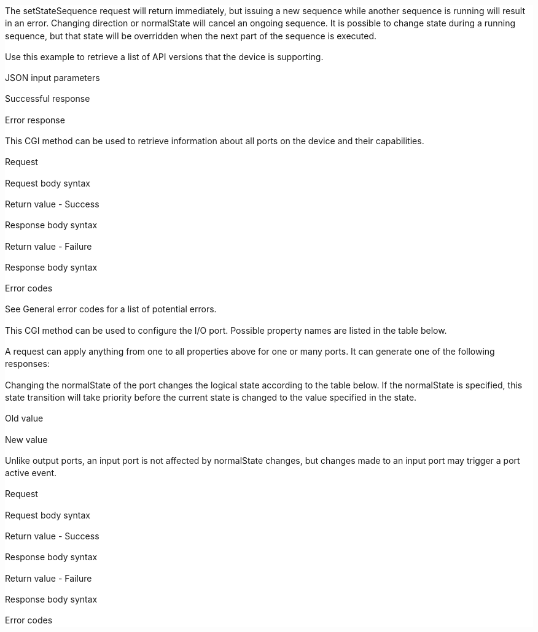The setStateSequence request will return immediately, but issuing a new sequence while another sequence is running will result in an error. Changing direction or normalState will cancel an ongoing sequence. It is possible to change state during a running sequence, but that state will be overridden when the next part of the sequence is executed.

Use this example to retrieve a list of API versions that the device is supporting.

JSON input parameters

Successful response

Error response

This CGI method can be used to retrieve information about all ports on the device and their capabilities.

Request

Request body syntax

Return value - Success

Response body syntax

Return value - Failure

Response body syntax

Error codes

See General error codes for a list of potential errors.

This CGI method can be used to configure the I/O port. Possible property names are listed in the table below.

A request can apply anything from one to all properties above for one or many ports. It can generate one of the following responses:

Changing the normalState of the port changes the logical state according to the table below. If the normalState is specified, this state transition will take priority before the current state is changed to the value specified in the state.

Old value

New value

Unlike output ports, an input port is not affected by normalState changes, but changes made to an input port may trigger a port active event.

Request

Request body syntax

Return value - Success

Response body syntax

Return value - Failure

Response body syntax

Error codes
